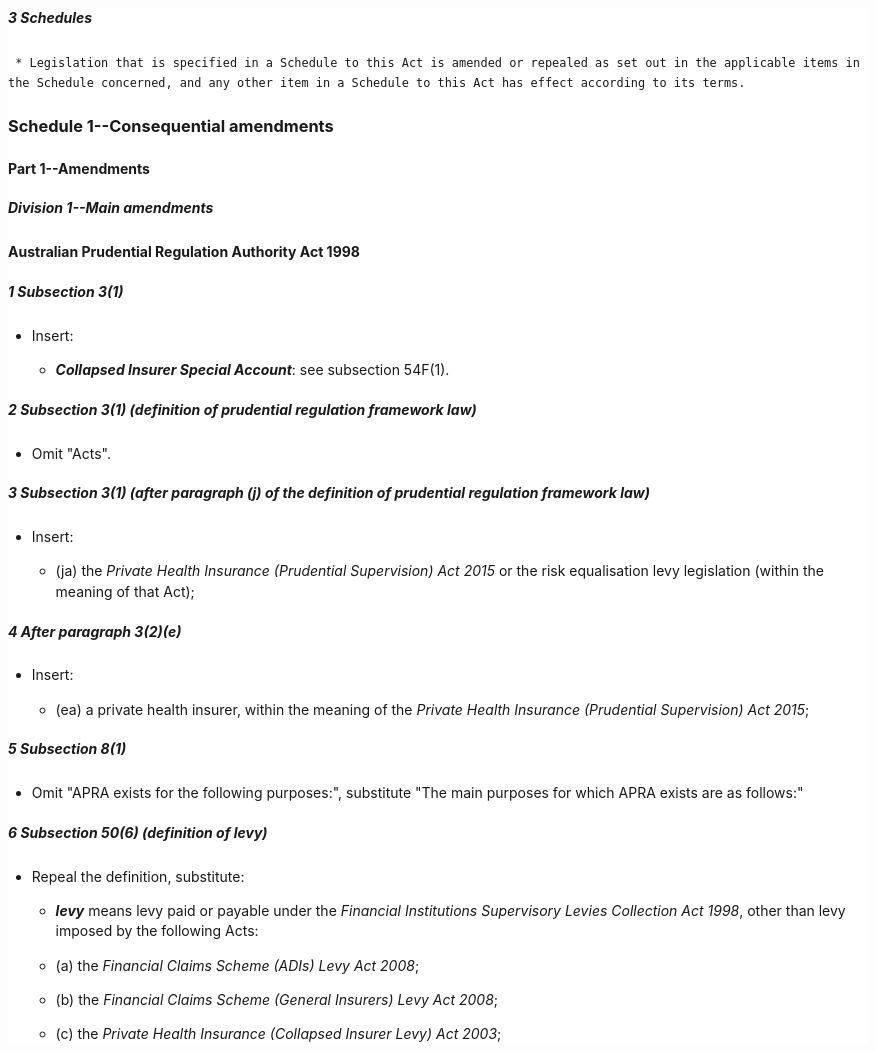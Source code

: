 ##### 3  Schedules

     * Legislation that is specified in a Schedule to this Act is amended or repealed as set out in the applicable items in the Schedule concerned, and any other item in a Schedule to this Act has effect according to its terms.

### Schedule 1--Consequential amendments

#### Part 1--Amendments

##### Division 1--Main amendments

#### Australian Prudential Regulation Authority Act 1998

##### 1  Subsection 3(1)

   * Insert: 

     * **_Collapsed Insurer Special Account_**: see subsection 54F(1).

##### 2  Subsection 3(1) (definition of prudential regulation framework law)

   * Omit "Acts".

##### 3  Subsection 3(1) (after paragraph (j) of the definition of prudential regulation framework law)

   * Insert: 

      * (ja) the _Private Health Insurance (Prudential Supervision) Act 2015_ or the risk equalisation levy legislation (within the meaning of that Act);

##### 4  After paragraph 3(2)(e)

   * Insert: 

      * (ea) a private health insurer, within the meaning of the _Private Health Insurance (Prudential Supervision) Act 2015_;

##### 5  Subsection 8(1)

   * Omit "APRA exists for the following purposes:", substitute "The main purposes for which APRA exists are as follows:"

##### 6  Subsection 50(6) (definition of levy)

   * Repeal the definition, substitute:

     * **_levy_** means levy paid or payable under the _Financial Institutions Supervisory Levies Collection Act 1998_, other than levy imposed by the following Acts:

      * (a) the _Financial Claims Scheme (ADIs) Levy Act 2008_;

      * (b) the _Financial Claims Scheme (General Insurers) Levy Act 2008_;

      * (c) the _Private Health Insurance (Collapsed Insurer Levy) Act 2003_;
